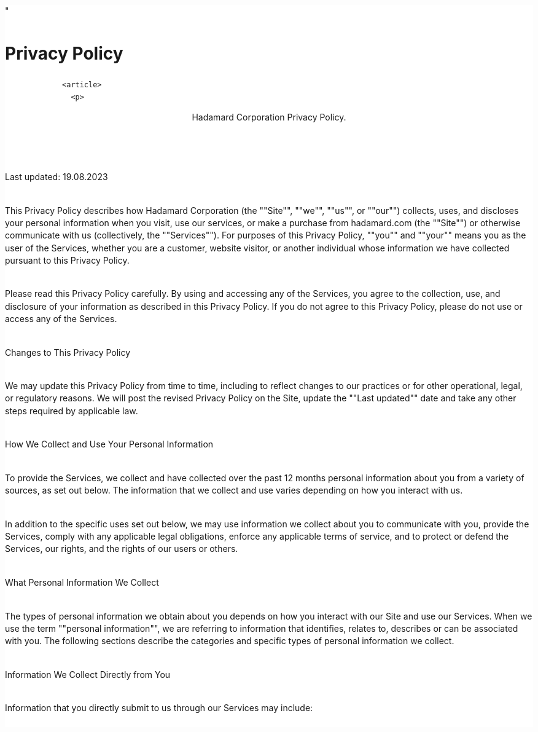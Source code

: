 " <h1>Privacy Policy </h1>
              
                 <article>
                   <p>

<header>Hadamard Corporation Privacy Policy.</header><br>
Last updated: 19.08.2023<br><br>

This Privacy Policy describes how Hadamard Corporation (the ""Site"", ""we"", ""us"", or ""our"") collects,
 uses, and discloses your personal information when you visit, use our services, or make a purchase from
  hadamard.com (the ""Site"") or otherwise communicate with us (collectively, the ""Services""). For purposes 
  of this Privacy Policy, ""you"" and ""your"" means you as the user of the Services, whether you are a customer, 
  website visitor, or another individual whose information we have collected pursuant to this Privacy Policy.<br><br>

Please read this Privacy Policy carefully. By using and accessing any of the Services, you agree to the collection,
 use, and disclosure of your information as described in this Privacy Policy. If you do not agree to this Privacy Policy,
  please do not use or access any of the Services.<br><br>

Changes to This Privacy Policy<br><br>

We may update this Privacy Policy from time to time, including to reflect changes to our practices
 or for other operational, legal, or regulatory reasons. We will post the revised Privacy Policy on the Site, update the ""Last updated""
  date and take any other steps required by applicable law.<br><br>

How We Collect and Use Your Personal Information<br><br>

To provide the Services, we collect and have collected over the past 12 months personal
 information about you from a variety of sources, as set out below. The information that we collect and use varies depending on how you interact with us.<br><br>

In addition to the specific uses set out below, we may use information we collect about you to communicate with you,
 provide the Services, comply with any applicable legal obligations, enforce any applicable terms of service, and to protect
  or defend the Services, our rights, and the rights of our users or others.<br><br>

What Personal Information We Collect<br><br>

The types of personal information we obtain about you depends on how you interact with our Site and use our Services. 
When we use the term ""personal information"", we are referring to information that identifies, relates to, describes or can be associated with you. 
The following sections describe the categories and specific types of personal information we collect.<br><br>

Information We Collect Directly from You<br><br>

Information that you directly submit to us through our Services may include:<br><br>
